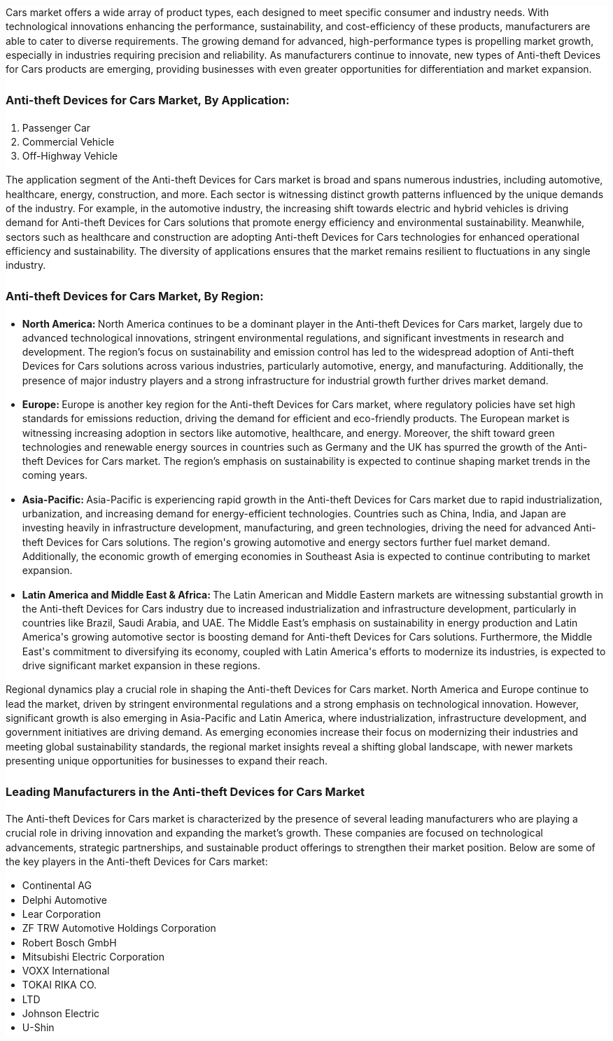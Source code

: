 Cars market offers a wide array of product types, each designed to meet specific consumer and industry needs. With technological innovations enhancing the performance, sustainability, and cost-efficiency of these products, manufacturers are able to cater to diverse requirements. The growing demand for advanced, high-performance types is propelling market growth, especially in industries requiring precision and reliability. As manufacturers continue to innovate, new types of Anti-theft Devices for Cars products are emerging, providing businesses with even greater opportunities for differentiation and market expansion.</p><h3>Anti-theft Devices for Cars Market,&nbsp;By Application:</h3><ol><li>Passenger Car<li> Commercial Vehicle<li> Off-Highway Vehicle</li></ol><p>The application segment of the Anti-theft Devices for Cars market is broad and spans numerous industries, including automotive, healthcare, energy, construction, and more. Each sector is witnessing distinct growth patterns influenced by the unique demands of the industry. For example, in the automotive industry, the increasing shift towards electric and hybrid vehicles is driving demand for Anti-theft Devices for Cars solutions that promote energy efficiency and environmental sustainability. Meanwhile, sectors such as healthcare and construction are adopting Anti-theft Devices for Cars technologies for enhanced operational efficiency and sustainability. The diversity of applications ensures that the market remains resilient to fluctuations in any single industry.</p><h3>Anti-theft Devices for Cars Market, By Region:</h3><ul><li><p><strong>North America:&nbsp;</strong>North America continues to be a dominant player in the Anti-theft Devices for Cars market, largely due to advanced technological innovations, stringent environmental regulations, and significant investments in research and development. The region&rsquo;s focus on sustainability and emission control has led to the widespread adoption of Anti-theft Devices for Cars solutions across various industries, particularly automotive, energy, and manufacturing. Additionally, the presence of major industry players and a strong infrastructure for industrial growth further drives market demand.</p></li><li><p><strong><strong>Europe:&nbsp;</strong></strong>Europe is another key region for the Anti-theft Devices for Cars market, where regulatory policies have set high standards for emissions reduction, driving the demand for efficient and eco-friendly products. The European market is witnessing increasing adoption in sectors like automotive, healthcare, and energy. Moreover, the shift toward green technologies and renewable energy sources in countries such as Germany and the UK has spurred the growth of the Anti-theft Devices for Cars market. The region&rsquo;s emphasis on sustainability is expected to continue shaping market trends in the coming years.</p></li><li><p><strong><strong>Asia-Pacific:&nbsp;</strong></strong>Asia-Pacific is experiencing rapid growth in the Anti-theft Devices for Cars market due to rapid industrialization, urbanization, and increasing demand for energy-efficient technologies. Countries such as China, India, and Japan are investing heavily in infrastructure development, manufacturing, and green technologies, driving the need for advanced Anti-theft Devices for Cars solutions. The region's growing automotive and energy sectors further fuel market demand. Additionally, the economic growth of emerging economies in Southeast Asia is expected to continue contributing to market expansion.</p></li><li><p><strong><strong>Latin America and Middle East &amp; Africa:&nbsp;</strong></strong>The Latin American and Middle Eastern markets are witnessing substantial growth in the Anti-theft Devices for Cars industry due to increased industrialization and infrastructure development, particularly in countries like Brazil, Saudi Arabia, and UAE. The Middle East&rsquo;s emphasis on sustainability in energy production and Latin America's growing automotive sector is boosting demand for Anti-theft Devices for Cars solutions. Furthermore, the Middle East's commitment to diversifying its economy, coupled with Latin America's efforts to modernize its industries, is expected to drive significant market expansion in these regions.</p></li></ul><p>Regional dynamics play a crucial role in shaping the Anti-theft Devices for Cars market. North America and Europe continue to lead the market, driven by stringent environmental regulations and a strong emphasis on technological innovation. However, significant growth is also emerging in Asia-Pacific and Latin America, where industrialization, infrastructure development, and government initiatives are driving demand. As emerging economies increase their focus on modernizing their industries and meeting global sustainability standards, the regional market insights reveal a shifting global landscape, with newer markets presenting unique opportunities for businesses to expand their reach.</p><h3><strong>Leading Manufacturers in the Anti-theft Devices for Cars Market</strong></h3><p>The Anti-theft Devices for Cars market is characterized by the presence of several leading manufacturers who are playing a crucial role in driving innovation and expanding the market&rsquo;s growth. These companies are focused on technological advancements, strategic partnerships, and sustainable product offerings to strengthen their market position. Below are some of the key players in the Anti-theft Devices for Cars market:</p></div><div class="article-main__content" data-test-id="publishing-text-block"><ul><li><span class="">Continental AG<li>Delphi Automotive<li>Lear Corporation<li>ZF TRW Automotive Holdings Corporation<li>Robert Bosch GmbH<li>Mitsubishi Electric Corporation<li>VOXX International<li>TOKAI RIKA CO.<li>LTD<li>Johnson Electric<li>U-Shin